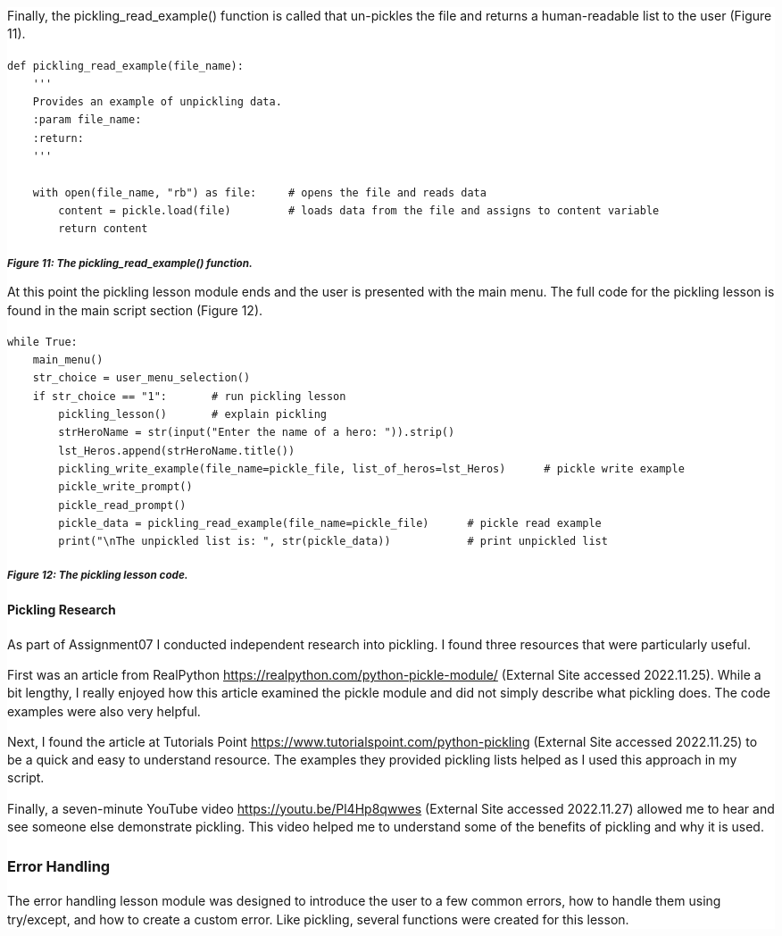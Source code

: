 Finally, the pickling_read_example() function is called that un-pickles the file and returns a human-readable list to the user (Figure 11).

```
def pickling_read_example(file_name):
    '''
    Provides an example of unpickling data.
    :param file_name:
    :return:
    '''

    with open(file_name, "rb") as file:     # opens the file and reads data
        content = pickle.load(file)         # loads data from the file and assigns to content variable
        return content
```
<sub>***Figure 11: The pickling_read_example() function.***</sub>

At this point the pickling lesson module ends and the user is presented with the main menu. The full code for the pickling lesson is found in the main script section (Figure 12).

```
while True:
    main_menu()
    str_choice = user_menu_selection()
    if str_choice == "1":       # run pickling lesson
        pickling_lesson()       # explain pickling
        strHeroName = str(input("Enter the name of a hero: ")).strip()
        lst_Heros.append(strHeroName.title())
        pickling_write_example(file_name=pickle_file, list_of_heros=lst_Heros)      # pickle write example
        pickle_write_prompt()
        pickle_read_prompt()
        pickle_data = pickling_read_example(file_name=pickle_file)      # pickle read example
        print("\nThe unpickled list is: ", str(pickle_data))            # print unpickled list
```
<sub>***Figure 12: The pickling lesson code.***</sub>

#### Pickling Research
As part of Assignment07 I conducted independent research into pickling. I found three resources that were particularly useful.

First was an article from RealPython https://realpython.com/python-pickle-module/ (External Site accessed 2022.11.25). While a bit lengthy, I really enjoyed how this article examined the pickle module and did not simply describe what pickling does. The code examples were also very helpful.

Next, I found the article at Tutorials Point https://www.tutorialspoint.com/python-pickling (External Site accessed 2022.11.25) to be a quick and easy to understand resource. The examples they provided pickling lists helped as I used this approach in my script.

Finally, a seven-minute YouTube video https://youtu.be/Pl4Hp8qwwes (External Site accessed 2022.11.27) allowed me to hear and see someone else demonstrate pickling. This video helped me to understand some of the benefits of pickling and why it is used.

### Error Handling
The error handling lesson module was designed to introduce the user to a few common errors, how to handle them using try/except, and how to create a custom error. Like pickling, several functions were created for this lesson.
